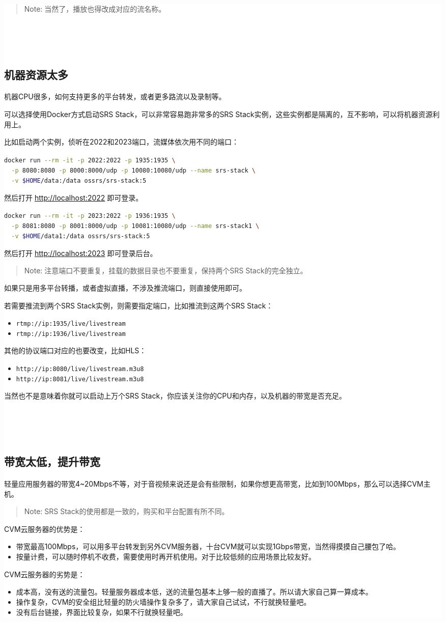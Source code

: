 > Note: 当然了，播放也得改成对应的流名称。

<a name='multiple-instances'></a><br/><br/><br/>

## 机器资源太多

机器CPU很多，如何支持更多的平台转发，或者更多路流以及录制等。

可以选择使用Docker方式启动SRS Stack，可以非常容易跑非常多的SRS Stack实例，这些实例都是隔离的，互不影响，可以将机器资源利用上。

比如启动两个实例，侦听在2022和2023端口，流媒体依次用不同的端口：

```bash
docker run --rm -it -p 2022:2022 -p 1935:1935 \
  -p 8080:8080 -p 8000:8000/udp -p 10080:10080/udp --name srs-stack \
  -v $HOME/data:/data ossrs/srs-stack:5
```

然后打开 [http://localhost:2022](http://localhost:2022) 即可登录。

```bash
docker run --rm -it -p 2023:2022 -p 1936:1935 \
  -p 8081:8080 -p 8001:8000/udp -p 10081:10080/udp --name srs-stack1 \
  -v $HOME/data1:/data ossrs/srs-stack:5
```

然后打开 [http://localhost:2023](http://localhost:2023) 即可登录后台。

> Note: 注意端口不要重复，挂载的数据目录也不要重复，保持两个SRS Stack的完全独立。

如果只是用多平台转播，或者虚拟直播，不涉及推流端口，则直接使用即可。

若需要推流到两个SRS Stack实例，则需要指定端口，比如推流到这两个SRS Stack：

* `rtmp://ip:1935/live/livestream`
* `rtmp://ip:1936/live/livestream`

其他的协议端口对应的也要改变，比如HLS：

* `http://ip:8080/live/livestream.m3u8`
* `http://ip:8081/live/livestream.m3u8`

当然也不是意味着你就可以启动上万个SRS Stack，你应该关注你的CPU和内存，以及机器的带宽是否充足。

<a name="bandwidth"></a><br/><br/><br/>

## 带宽太低，提升带宽

轻量应用服务器的带宽4~20Mbps不等，对于音视频来说还是会有些限制，如果你想更高带宽，比如到100Mbps，那么可以选择CVM主机。

> Note: SRS Stack的使用都是一致的，购买和平台配置有所不同。

CVM云服务器的优势是：

* 带宽最高100Mbps，可以用多平台转发到另外CVM服务器，十台CVM就可以实现1Gbps带宽，当然得摸摸自己腰包了哈。
* 按量计费，可以随时停机不收费，需要使用时再开机使用。对于比较低频的应用场景比较友好。

CVM云服务器的劣势是：

* 成本高，没有送的流量包。轻量服务器成本低，送的流量包基本上够一般的直播了。所以请大家自己算一算成本。
* 操作复杂，CVM的安全组比轻量的防火墙操作复杂多了，请大家自己试试，不行就换轻量吧。
* 没有后台链接，界面比较复杂，如果不行就换轻量吧。
